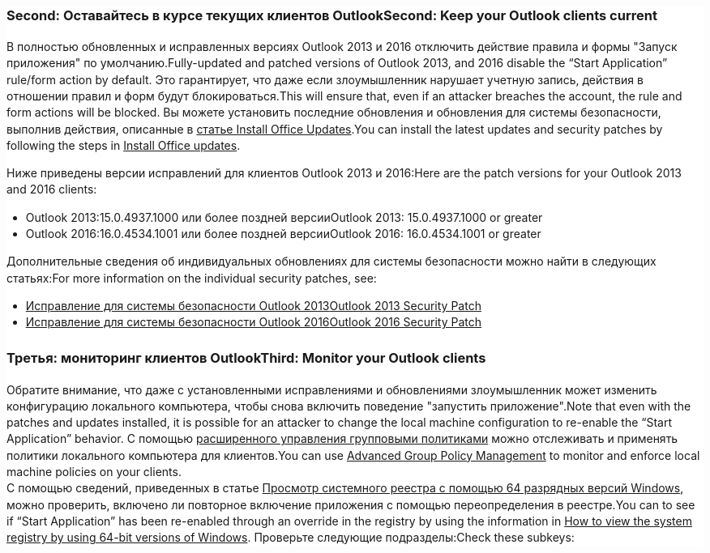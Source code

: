 ### <a name="second-keep-your-outlook-clients-current"></a><span data-ttu-id="d46b4-235">Second: Оставайтесь в курсе текущих клиентов Outlook</span><span class="sxs-lookup"><span data-stu-id="d46b4-235">Second: Keep your Outlook clients current</span></span>
<span data-ttu-id="d46b4-236">В полностью обновленных и исправленных версиях Outlook 2013 и 2016 отключить действие правила и формы "Запуск приложения" по умолчанию.</span><span class="sxs-lookup"><span data-stu-id="d46b4-236">Fully-updated and patched versions of Outlook 2013, and 2016 disable the “Start Application” rule/form action by default.</span></span>  <span data-ttu-id="d46b4-237">Это гарантирует, что даже если злоумышленник нарушает учетную запись, действия в отношении правил и форм будут блокироваться.</span><span class="sxs-lookup"><span data-stu-id="d46b4-237">This will ensure that, even if an attacker breaches the account, the rule and form actions will be blocked.</span></span>  <span data-ttu-id="d46b4-238">Вы можете установить последние обновления и обновления для системы безопасности, выполнив действия, описанные в [статье Install Office Updates](https://support.office.com/article/Install-Office-updates-2ab296f3-7f03-43a2-8e50-46de917611c5).</span><span class="sxs-lookup"><span data-stu-id="d46b4-238">You can install the latest updates and security patches by following the steps in [Install Office updates](https://support.office.com/article/Install-Office-updates-2ab296f3-7f03-43a2-8e50-46de917611c5).</span></span>

<span data-ttu-id="d46b4-239">Ниже приведены версии исправлений для клиентов Outlook 2013 и 2016:</span><span class="sxs-lookup"><span data-stu-id="d46b4-239">Here are the patch versions for your Outlook 2013 and 2016 clients:</span></span>
- <span data-ttu-id="d46b4-240">Outlook 2013:15.0.4937.1000 или более поздней версии</span><span class="sxs-lookup"><span data-stu-id="d46b4-240">Outlook 2013: 15.0.4937.1000 or greater</span></span>
- <span data-ttu-id="d46b4-241">Outlook 2016:16.0.4534.1001 или более поздней версии</span><span class="sxs-lookup"><span data-stu-id="d46b4-241">Outlook 2016: 16.0.4534.1001 or greater</span></span>

<span data-ttu-id="d46b4-242">Дополнительные сведения об индивидуальных обновлениях для системы безопасности можно найти в следующих статьях:</span><span class="sxs-lookup"><span data-stu-id="d46b4-242">For more information on the individual security patches, see:</span></span>

- [<span data-ttu-id="d46b4-243">Исправление для системы безопасности Outlook 2013</span><span class="sxs-lookup"><span data-stu-id="d46b4-243">Outlook 2013 Security Patch</span></span>](https://support.microsoft.com/en-us/help/3191938) 
- [<span data-ttu-id="d46b4-244">Исправление для системы безопасности Outlook 2016</span><span class="sxs-lookup"><span data-stu-id="d46b4-244">Outlook 2016 Security Patch</span></span>](https://support.microsoft.com/en-us/help/3191883)

### <a name="third-monitor-your-outlook-clients"></a><span data-ttu-id="d46b4-245">Третья: мониторинг клиентов Outlook</span><span class="sxs-lookup"><span data-stu-id="d46b4-245">Third: Monitor your Outlook clients</span></span>
<span data-ttu-id="d46b4-246">Обратите внимание, что даже с установленными исправлениями и обновлениями злоумышленник может изменить конфигурацию локального компьютера, чтобы снова включить поведение "запустить приложение".</span><span class="sxs-lookup"><span data-stu-id="d46b4-246">Note that even with the patches and updates installed, it is possible for an attacker to change the local machine configuration to re-enable the “Start Application” behavior.</span></span> <span data-ttu-id="d46b4-247">С помощью [расширенного управления групповыми политиками](https://docs.microsoft.com/microsoft-desktop-optimization-pack/agpm/) можно отслеживать и применять политики локального компьютера для клиентов.</span><span class="sxs-lookup"><span data-stu-id="d46b4-247">You can use [Advanced Group Policy Management](https://docs.microsoft.com/microsoft-desktop-optimization-pack/agpm/) to monitor and enforce local machine policies on your clients.</span></span>  
<span data-ttu-id="d46b4-248">С помощью сведений, приведенных в статье [Просмотр системного реестра с помощью 64 разрядных версий Windows](https://support.microsoft.com/en-us/help/305097/how-to-view-the-system-registry-by-using-64-bit-versions-of-windows), можно проверить, включено ли повторное включение приложения с помощью переопределения в реестре.</span><span class="sxs-lookup"><span data-stu-id="d46b4-248">You can to see if “Start Application” has been re-enabled through an override in the registry by using the information in [How to view the system registry by using 64-bit versions of Windows](https://support.microsoft.com/en-us/help/305097/how-to-view-the-system-registry-by-using-64-bit-versions-of-windows).</span></span>  <span data-ttu-id="d46b4-249">Проверьте следующие подразделы:</span><span class="sxs-lookup"><span data-stu-id="d46b4-249">Check these subkeys:</span></span> 
